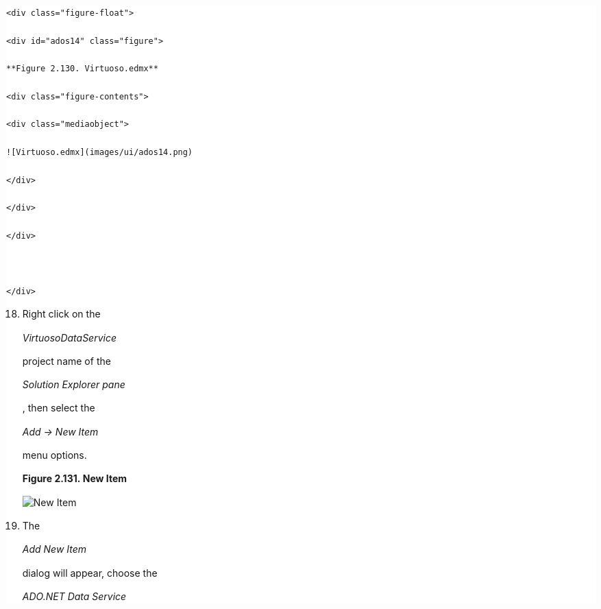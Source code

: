    <div class="figure-float">

    <div id="ados14" class="figure">

    **Figure 2.130. Virtuoso.edmx**

    <div class="figure-contents">

    <div class="mediaobject">

    ![Virtuoso.edmx](images/ui/ados14.png)

    </div>

    </div>

    </div>

      

    </div>

18. Right click on the

    <span class="emphasis">*VirtuosoDataService*</span>

    project name of the

    <span class="emphasis">*Solution Explorer pane*</span>

    , then select the

    <span class="emphasis">*Add -\> New Item*</span>

    menu options.

    <div class="figure-float">

    <div id="ados4_01" class="figure">

    **Figure 2.131. New Item**

    <div class="figure-contents">

    <div class="mediaobject">

    ![New Item](images/ui/ados4.png)

    </div>

    </div>

    </div>

      

    </div>

19. The

    <span class="emphasis">*Add New Item*</span>

    dialog will appear, choose the

    <span class="emphasis">*ADO.NET Data Service*</span>
